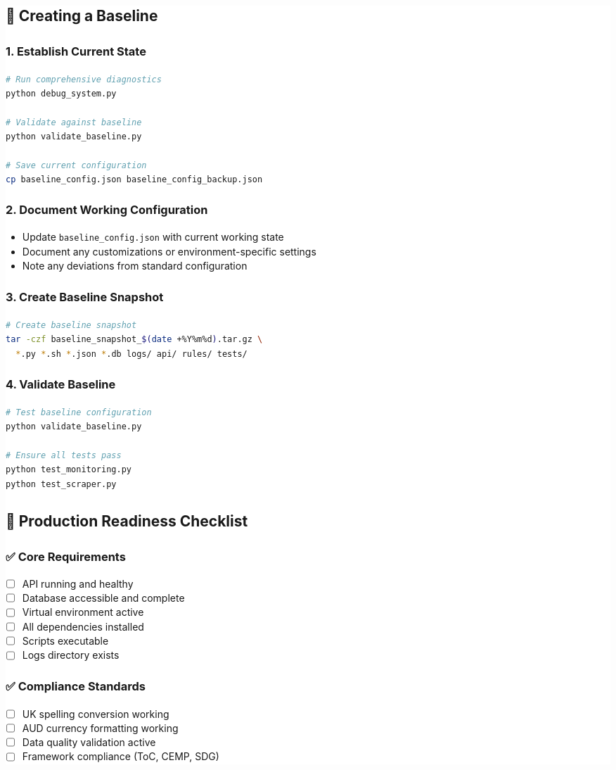 ## 🎯 **Creating a Baseline**

### **1. Establish Current State**
```bash
# Run comprehensive diagnostics
python debug_system.py

# Validate against baseline
python validate_baseline.py

# Save current configuration
cp baseline_config.json baseline_config_backup.json
```

### **2. Document Working Configuration**
- Update `baseline_config.json` with current working state
- Document any customizations or environment-specific settings
- Note any deviations from standard configuration

### **3. Create Baseline Snapshot**
```bash
# Create baseline snapshot
tar -czf baseline_snapshot_$(date +%Y%m%d).tar.gz \
  *.py *.sh *.json *.db logs/ api/ rules/ tests/
```

### **4. Validate Baseline**
```bash
# Test baseline configuration
python validate_baseline.py

# Ensure all tests pass
python test_monitoring.py
python test_scraper.py
```

## 🚀 **Production Readiness Checklist**

### **✅ Core Requirements**
- [ ] API running and healthy
- [ ] Database accessible and complete
- [ ] Virtual environment active
- [ ] All dependencies installed
- [ ] Scripts executable
- [ ] Logs directory exists

### **✅ Compliance Standards**
- [ ] UK spelling conversion working
- [ ] AUD currency formatting working
- [ ] Data quality validation active
- [ ] Framework compliance (ToC, CEMP, SDG)
